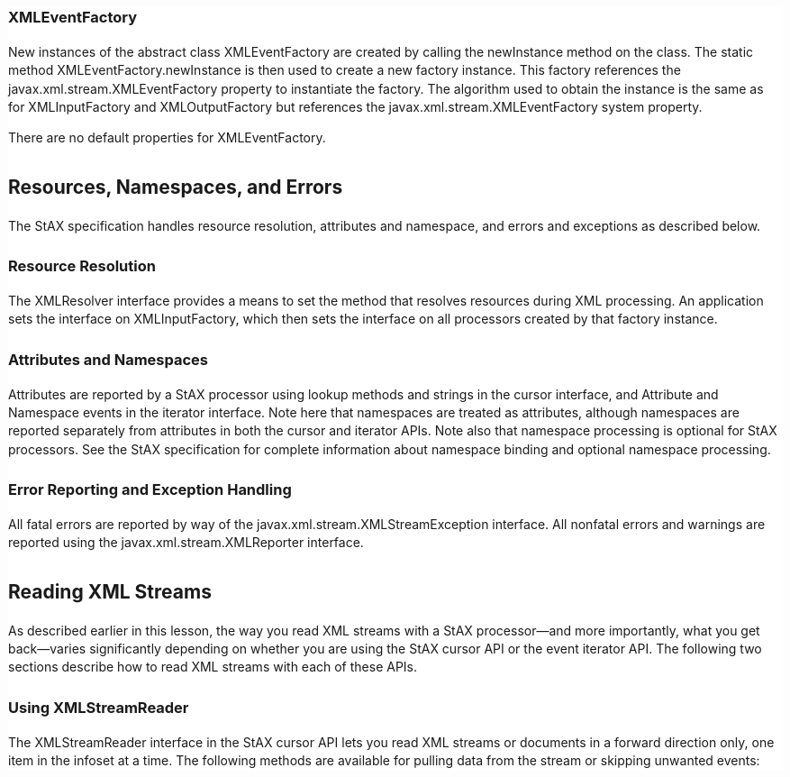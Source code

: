 ### XMLEventFactory

New instances of the abstract class XMLEventFactory are created by calling the newInstance
method on the class. The static method XMLEventFactory.newInstance is then used to create a
new factory instance. This factory references the javax.xml.stream.XMLEventFactory property to instantiate the
factory. The algorithm used to obtain the instance is the same as for
XMLInputFactory and XMLOutputFactory but references the javax.xml.stream.XMLEventFactory system property.

There are no default properties for XMLEventFactory.

## Resources, Namespaces, and Errors

The StAX specification handles resource resolution, attributes and namespace, and errors and exceptions
as described below.

### Resource Resolution

The XMLResolver interface provides a means to set the method that resolves resources
during XML processing. An application sets the interface on XMLInputFactory, which then sets
the interface on all processors created by that factory instance.

### Attributes and Namespaces

Attributes are reported by a StAX processor using lookup methods and strings in
the cursor interface, and Attribute and Namespace events in the iterator interface.
Note here that namespaces are treated as attributes, although namespaces are reported separately
from attributes in both the cursor and iterator APIs. Note also that namespace
processing is optional for StAX processors. See the StAX specification for complete information about
namespace binding and optional namespace processing.

### Error Reporting and Exception Handling

All fatal errors are reported by way of the javax.xml.stream.XMLStreamException interface. All
nonfatal errors and warnings are reported using the javax.xml.stream.XMLReporter interface.

## Reading XML Streams

As described earlier in this lesson, the way you read XML streams
with a StAX processor—and more importantly, what you get back—varies significantly depending on whether
you are using the StAX cursor API or the event iterator API. The
following two sections describe how to read XML streams with each of these
APIs.

### Using XMLStreamReader

The XMLStreamReader interface in the StAX cursor API lets you read XML streams
or documents in a forward direction only, one item in the infoset at
a time. The following methods are available for pulling data from the stream
or skipping unwanted events:
